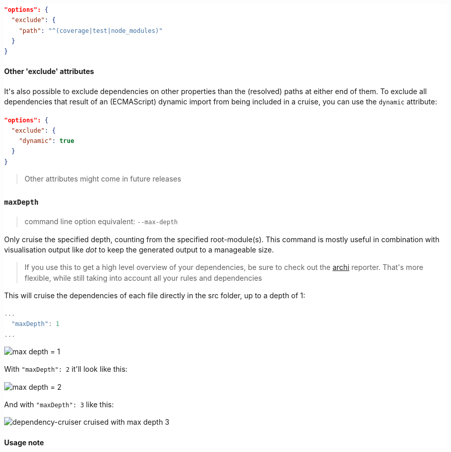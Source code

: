 ```json
"options": {
  "exclude": {
    "path": "^(coverage|test|node_modules)"
  }
}
```

#### Other 'exclude' attributes

It's also possible to exclude dependencies on other properties than the (resolved) paths
at either end of them. To exclude all dependencies that result of an (ECMAScript)
dynamic import from being included in a cruise, you can use the `dynamic` attribute:

```json
"options": {
  "exclude": {
    "dynamic": true
  }
}
```

> Other attributes might come in future releases

### `maxDepth`

> command line option equivalent: `--max-depth`

Only cruise the specified depth, counting from the specified root-module(s). This
command is mostly useful in combination with visualisation output like _dot_ to
keep the generated output to a manageable size.

> If you use this to get a high level overview of your dependencies, be sure
> to check out the [archi](#archi) reporter. That's more flexible, while still
> taking into account all your rules and dependencies

This will cruise the dependencies of each file directly in the src folder, up
to a depth of 1:

```javascript
...
  "maxDepth": 1
...
```

<img width="237" alt="max depth = 1" src="real-world-samples/dependency-cruiser-max-depth-1.png">

With `"maxDepth": 2` it'll look like this:

<img width="390" alt="max depth = 2" src="real-world-samples/dependency-cruiser-max-depth-2.png">

And with `"maxDepth": 3` like this:

<img width="623" alt="dependency-cruiser cruised with max depth 3" src="real-world-samples/dependency-cruiser-max-depth-3.png">

#### Usage note
